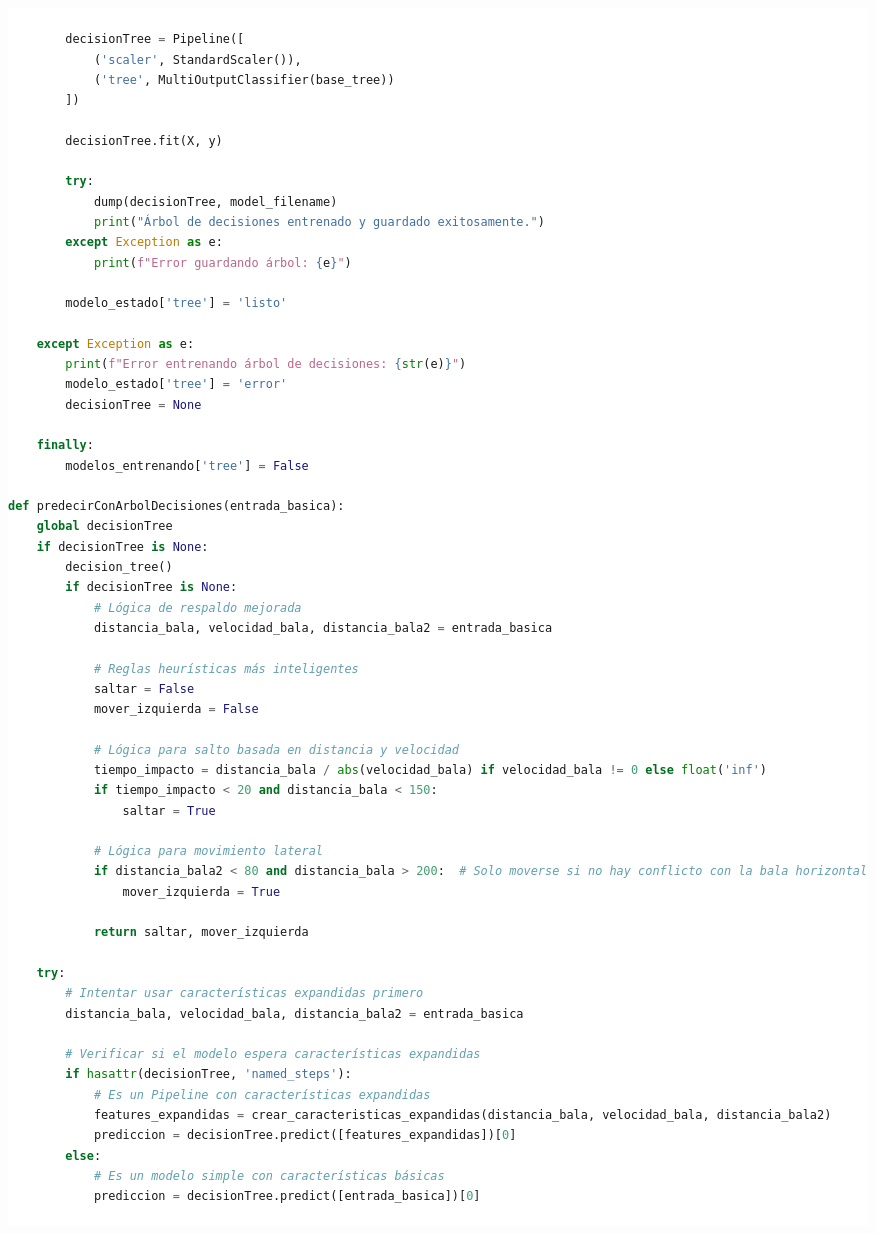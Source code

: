 ```python
        
        decisionTree = Pipeline([
            ('scaler', StandardScaler()),
            ('tree', MultiOutputClassifier(base_tree))
        ])
        
        decisionTree.fit(X, y)
        
        try:
            dump(decisionTree, model_filename)
            print("Árbol de decisiones entrenado y guardado exitosamente.")
        except Exception as e:
            print(f"Error guardando árbol: {e}")
        
        modelo_estado['tree'] = 'listo'
        
    except Exception as e:
        print(f"Error entrenando árbol de decisiones: {str(e)}")
        modelo_estado['tree'] = 'error'
        decisionTree = None
    
    finally:
        modelos_entrenando['tree'] = False

def predecirConArbolDecisiones(entrada_basica):
    global decisionTree
    if decisionTree is None:
        decision_tree()
        if decisionTree is None:
            # Lógica de respaldo mejorada
            distancia_bala, velocidad_bala, distancia_bala2 = entrada_basica
            
            # Reglas heurísticas más inteligentes
            saltar = False
            mover_izquierda = False
            
            # Lógica para salto basada en distancia y velocidad
            tiempo_impacto = distancia_bala / abs(velocidad_bala) if velocidad_bala != 0 else float('inf')
            if tiempo_impacto < 20 and distancia_bala < 150:
                saltar = True
            
            # Lógica para movimiento lateral
            if distancia_bala2 < 80 and distancia_bala > 200:  # Solo moverse si no hay conflicto con la bala horizontal
                mover_izquierda = True
            
            return saltar, mover_izquierda
    
    try:
        # Intentar usar características expandidas primero
        distancia_bala, velocidad_bala, distancia_bala2 = entrada_basica
        
        # Verificar si el modelo espera características expandidas
        if hasattr(decisionTree, 'named_steps'):
            # Es un Pipeline con características expandidas
            features_expandidas = crear_caracteristicas_expandidas(distancia_bala, velocidad_bala, distancia_bala2)
            prediccion = decisionTree.predict([features_expandidas])[0]
        else:
            # Es un modelo simple con características básicas
            prediccion = decisionTree.predict([entrada_basica])[0]
        
```